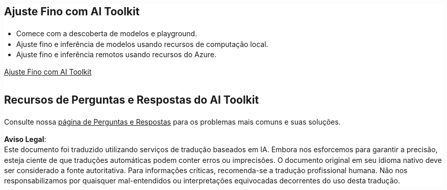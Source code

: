 
## Ajuste Fino com AI Toolkit

- Comece com a descoberta de modelos e playground.
- Ajuste fino e inferência de modelos usando recursos de computação local.
- Ajuste fino e inferência remotos usando recursos do Azure.

[Ajuste Fino com AI Toolkit](../../03.FineTuning/Finetuning_VSCodeaitoolkit.md)

## Recursos de Perguntas e Respostas do AI Toolkit

Consulte nossa [página de Perguntas e Respostas](https://github.com/microsoft/vscode-ai-toolkit/blob/main/archive/QA.md) para os problemas mais comuns e suas soluções.

**Aviso Legal**:  
Este documento foi traduzido utilizando serviços de tradução baseados em IA. Embora nos esforcemos para garantir a precisão, esteja ciente de que traduções automáticas podem conter erros ou imprecisões. O documento original em seu idioma nativo deve ser considerado a fonte autoritativa. Para informações críticas, recomenda-se a tradução profissional humana. Não nos responsabilizamos por quaisquer mal-entendidos ou interpretações equivocadas decorrentes do uso desta tradução.